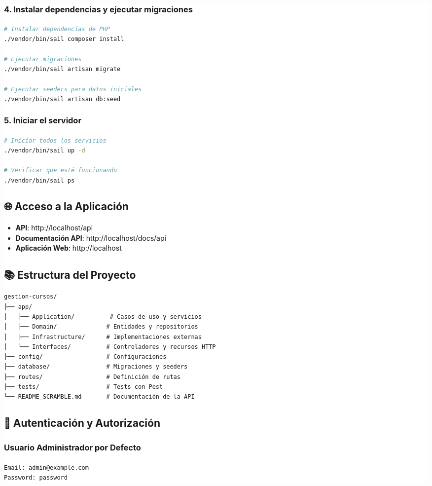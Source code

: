 ### 4. Instalar dependencias y ejecutar migraciones

```bash
# Instalar dependencias de PHP
./vendor/bin/sail composer install

# Ejecutar migraciones
./vendor/bin/sail artisan migrate

# Ejecutar seeders para datos iniciales
./vendor/bin/sail artisan db:seed
```

### 5. Iniciar el servidor

```bash
# Iniciar todos los servicios
./vendor/bin/sail up -d

# Verificar que esté funcionando
./vendor/bin/sail ps
```

## 🌐 Acceso a la Aplicación

- **API**: http://localhost/api
- **Documentación API**: http://localhost/docs/api
- **Aplicación Web**: http://localhost

## 📚 Estructura del Proyecto

```
gestion-cursos/
├── app/
│   ├── Application/          # Casos de uso y servicios
│   ├── Domain/              # Entidades y repositorios
│   ├── Infrastructure/      # Implementaciones externas
│   └── Interfaces/          # Controladores y recursos HTTP
├── config/                  # Configuraciones
├── database/                # Migraciones y seeders
├── routes/                  # Definición de rutas
├── tests/                   # Tests con Pest
└── README_SCRAMBLE.md       # Documentación de la API
```

## 🔐 Autenticación y Autorización

### Usuario Administrador por Defecto

```bash
Email: admin@example.com
Password: password
```
